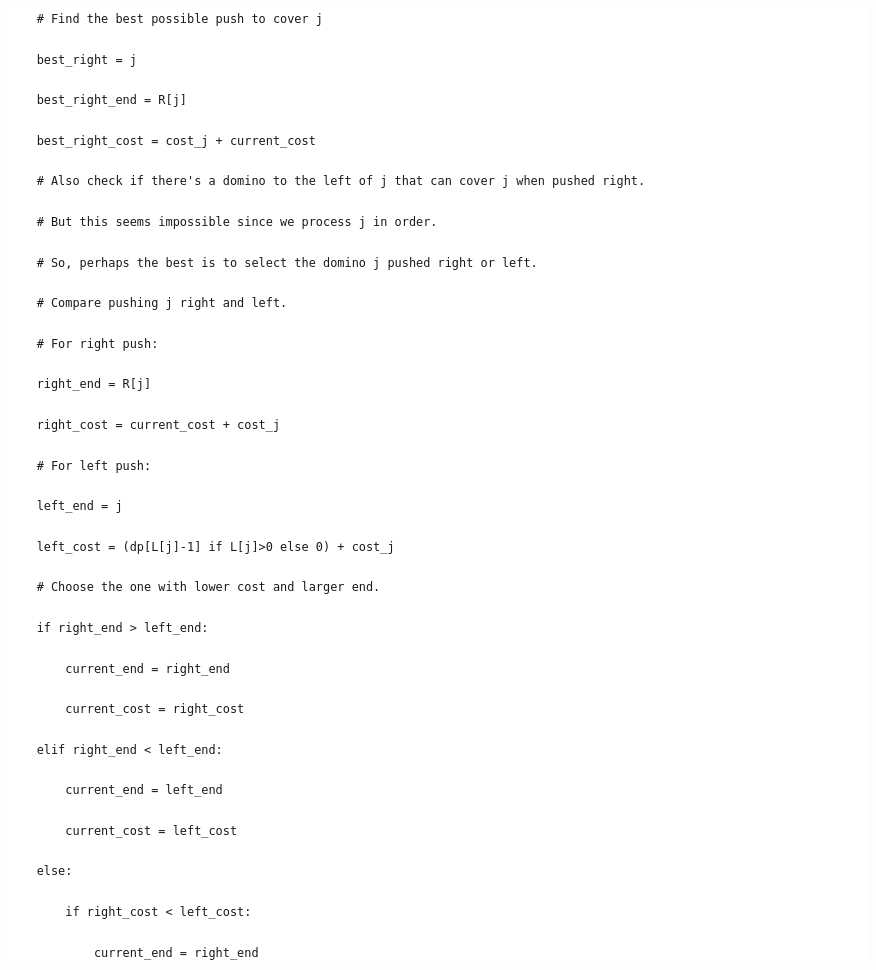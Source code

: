         # Find the best possible push to cover j

        best_right = j

        best_right_end = R[j]

        best_right_cost = cost_j + current_cost

        # Also check if there's a domino to the left of j that can cover j when pushed right.

        # But this seems impossible since we process j in order.

        # So, perhaps the best is to select the domino j pushed right or left.

        # Compare pushing j right and left.

        # For right push:

        right_end = R[j]

        right_cost = current_cost + cost_j

        # For left push:

        left_end = j

        left_cost = (dp[L[j]-1] if L[j]>0 else 0) + cost_j

        # Choose the one with lower cost and larger end.

        if right_end > left_end:

            current_end = right_end

            current_cost = right_cost

        elif right_end < left_end:

            current_end = left_end

            current_cost = left_cost

        else:

            if right_cost < left_cost:

                current_end = right_end
